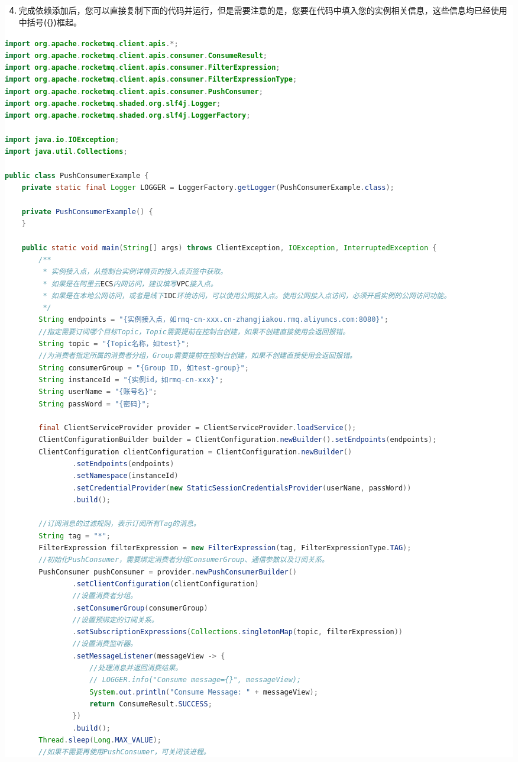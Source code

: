    4. 完成依赖添加后，您可以直接复制下面的代码并运行，但是需要注意的是，您要在代码中填入您的实例相关信息，这些信息均已经使用中括号({})框起。
```java
import org.apache.rocketmq.client.apis.*;
import org.apache.rocketmq.client.apis.consumer.ConsumeResult;
import org.apache.rocketmq.client.apis.consumer.FilterExpression;
import org.apache.rocketmq.client.apis.consumer.FilterExpressionType;
import org.apache.rocketmq.client.apis.consumer.PushConsumer;
import org.apache.rocketmq.shaded.org.slf4j.Logger;
import org.apache.rocketmq.shaded.org.slf4j.LoggerFactory;

import java.io.IOException;
import java.util.Collections;

public class PushConsumerExample {
    private static final Logger LOGGER = LoggerFactory.getLogger(PushConsumerExample.class);

    private PushConsumerExample() {
    }

    public static void main(String[] args) throws ClientException, IOException, InterruptedException {
        /**
         * 实例接入点，从控制台实例详情页的接入点页签中获取。
         * 如果是在阿里云ECS内网访问，建议填写VPC接入点。
         * 如果是在本地公网访问，或者是线下IDC环境访问，可以使用公网接入点。使用公网接入点访问，必须开启实例的公网访问功能。
         */
        String endpoints = "{实例接入点，如rmq-cn-xxx.cn-zhangjiakou.rmq.aliyuncs.com:8080}";
        //指定需要订阅哪个目标Topic，Topic需要提前在控制台创建，如果不创建直接使用会返回报错。
        String topic = "{Topic名称，如test}";
        //为消费者指定所属的消费者分组，Group需要提前在控制台创建，如果不创建直接使用会返回报错。
        String consumerGroup = "{Group ID, 如test-group}";
        String instanceId = "{实例id，如rmq-cn-xxx}";
        String userName = "{账号名}";
        String passWord = "{密码}";
        
        final ClientServiceProvider provider = ClientServiceProvider.loadService();
        ClientConfigurationBuilder builder = ClientConfiguration.newBuilder().setEndpoints(endpoints);
        ClientConfiguration clientConfiguration = ClientConfiguration.newBuilder()
                .setEndpoints(endpoints)
                .setNamespace(instanceId)
                .setCredentialProvider(new StaticSessionCredentialsProvider(userName, passWord))
                .build();

        //订阅消息的过滤规则，表示订阅所有Tag的消息。
        String tag = "*";
        FilterExpression filterExpression = new FilterExpression(tag, FilterExpressionType.TAG);
        //初始化PushConsumer，需要绑定消费者分组ConsumerGroup、通信参数以及订阅关系。
        PushConsumer pushConsumer = provider.newPushConsumerBuilder()
                .setClientConfiguration(clientConfiguration)
                //设置消费者分组。
                .setConsumerGroup(consumerGroup)
                //设置预绑定的订阅关系。
                .setSubscriptionExpressions(Collections.singletonMap(topic, filterExpression))
                //设置消费监听器。
                .setMessageListener(messageView -> {
                    //处理消息并返回消费结果。
                    // LOGGER.info("Consume message={}", messageView);
                    System.out.println("Consume Message: " + messageView);
                    return ConsumeResult.SUCCESS;
                })
                .build();
        Thread.sleep(Long.MAX_VALUE);
        //如果不需要再使用PushConsumer，可关闭该进程。
```
